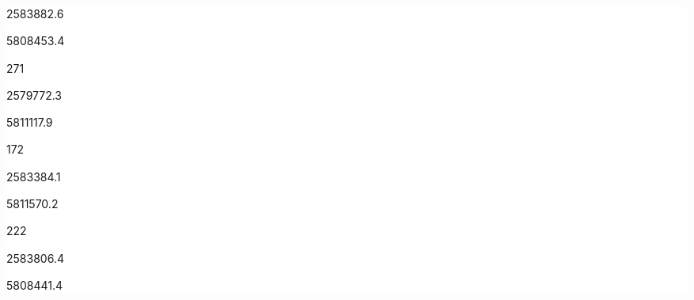 2583882.6

</td>

<td style align="center" valign="top" charoff="50">

5808453.4

</td>

<td style align="center" valign="top" charoff="50">

271

</td>

<td style align="center" valign="top" charoff="50">

2579772.3

</td>

<td style align="center" valign="top" charoff="50">

5811117.9

</td>

</tr>

<tr>

<td style align="center" valign="top" charoff="50">

172

</td>

<td style align="center" valign="top" charoff="50">

2583384.1

</td>

<td style align="center" valign="top" charoff="50">

5811570.2

</td>

<td style align="center" valign="top" charoff="50">

222

</td>

<td style align="center" valign="top" charoff="50">

2583806.4

</td>

<td style align="center" valign="top" charoff="50">

5808441.4
